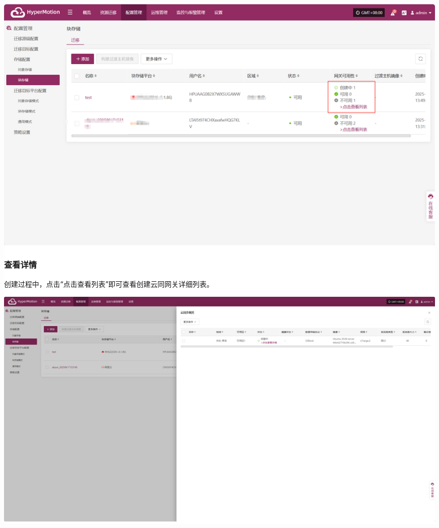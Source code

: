 ![](./images/huaweicloud_recommendeduse_sdkv3_1_86-addblockstorage-5.png)


### **查看详情**

创建过程中，点击“点击查看列表”即可查看创建云同网关详细列表。

![](./images/huaweicloud_recommendeduse_sdkv3_1_86-addblockstorage-6.png)
